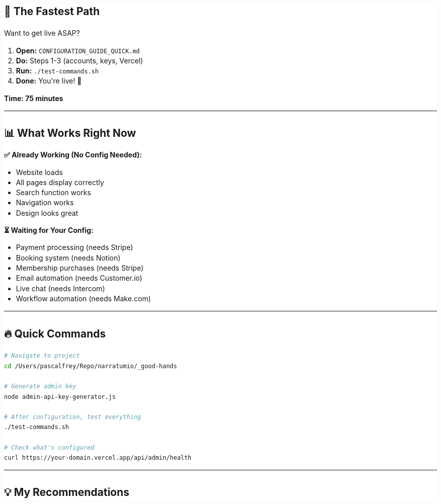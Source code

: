 
## 🎯 The Fastest Path

Want to get live ASAP?

1. **Open:** `CONFIGURATION_GUIDE_QUICK.md`
2. **Do:** Steps 1-3 (accounts, keys, Vercel)
3. **Run:** `./test-commands.sh`
4. **Done:** You're live! 🚀

**Time: 75 minutes**

---

## 📊 What Works Right Now

**✅ Already Working (No Config Needed):**
- Website loads
- All pages display correctly
- Search function works
- Navigation works
- Design looks great

**⏳ Waiting for Your Config:**
- Payment processing (needs Stripe)
- Booking system (needs Notion)
- Membership purchases (needs Stripe)
- Email automation (needs Customer.io)
- Live chat (needs Intercom)
- Workflow automation (needs Make.com)

---

## 🔥 Quick Commands

```bash
# Navigate to project
cd /Users/pascalfrey/Repo/narratumio/_good-hands

# Generate admin key
node admin-api-key-generator.js

# After configuration, test everything
./test-commands.sh

# Check what's configured
curl https://your-domain.vercel.app/api/admin/health
```

---

## 💡 My Recommendations
